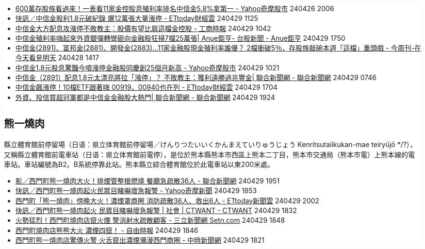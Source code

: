 - [600萬存股族看過來！一表看11家金控股息殖利率排名中信金5.8%拿第一 - Yahoo奇摩股市](https://news.google.com/rss/articles/CBMiqgJodHRwczovL3R3LnN0b2NrLnlhaG9vLmNvbS9uZXdzLzYwMCVFOCU5MCVBQyVFNSVBRCU5OCVFOCU4MiVBMSVFNiU5NyU4RiVFNyU5QyU4QiVFOSU4MSU4RSVFNCVCRSU4NiVFRiVCQyU4MSVFNCVCOCU4MCVFOCVBMSVBOCVFNyU5QyU4QjExJUU1JUFFJUI2JUU5JTg3JTkxJUU2JThFJUE3JUU4JTgyJUExJUU2JTgxJUFGJUU2JUFFJTk2JUU1JTg4JUE5JUU3JThFJTg3JUU2JThFJTkyJUU1JTkwJThELSVFNCVCOCVBRCVFNCVCRiVBMSVFOSU4NyU5MTU4JUU2JThCJUJGJUU3JUFDJUFDJUU0JUI4JTgwLTEyMDYzOTY0Ni5odG1s0gEA?oc=5 "600萬存股族看過來！一表看11家金控股息殖利率排名中信金5.8%拿第一 - Yahoo奇摩股市") 240426 2006
- [快訊／中信金股利1.8元破紀錄 爆12萬張大量漲停 - ETtoday財經雲](https://news.google.com/rss/articles/CBMiKGh0dHBzOi8vZmluYW5jZS5ldHRvZGF5Lm5ldC9uZXdzLzI3Mjg3ODHSAT1odHRwczovL2ZpbmFuY2UuZXR0b2RheS5uZXQvYW1wL2FtcF9uZXdzLnBocDc_bmV3c19pZD0yNzI4Nzgx?oc=5 "快訊／中信金股利1.8元破紀錄 爆12萬張大量漲停 - ETtoday財經雲") 240429 1125
- [中信金大方配息攻漲停不敗教主：股價有望比肩這檔金控股 - 工商時報](https://news.google.com/rss/articles/CBMiMmh0dHBzOi8vd3d3LmN0ZWUuY29tLnR3L25ld3MvMjAyNDA0Mjk3MDA2NTMtNDMwMjAx0gEA?oc=5 "中信金大方配息攻漲停不敗教主：股價有望比肩這檔金控股 - 工商時報") 240429 1042
- [中信金殖利率嗨起來外資銀彈轉彎砸向金融股狂掃7檔25萬張| Anue鉅亨- 台股新聞 - Anue鉅亨](https://news.google.com/rss/articles/CBMiJmh0dHBzOi8vbmV3cy5jbnllcy5jb20vbmV3cy9pZC81NTQwMDkx0gEA?oc=5 "中信金殖利率嗨起來外資銀彈轉彎砸向金融股狂掃7檔25萬張| Anue鉅亨- 台股新聞 - Anue鉅亨") 240429 1750
- [中信金(2891)、富邦金(2881)、開發金(2883)...11家金融股現金殖利率誰優？ 2檔衝破5％，存股族敲碗本週「這檔」重頭戲 - 今周刊-在今天看見明天](https://news.google.com/rss/articles/CBMiS2h0dHBzOi8vd3d3LmJ1c2luZXNzdG9kYXkuY29tLnR3L2FydGljbGUvY2F0ZWdvcnkvMTgzMDA4L3Bvc3QvMjAyNDA0MjgwMDA5L9IBAA?oc=5 "中信金(2891)、富邦金(2881)、開發金(2883)...11家金融股現金殖利率誰優？ 2檔衝破5％，存股族敲碗本週「這檔」重頭戲 - 今周刊-在今天看見明天") 240428 1417
- [中信金1.8元股息驚豔今噴漲停金融股同慶創25個月新高 - Yahoo奇摩股市](https://news.google.com/rss/articles/CBMi-wFodHRwczovL3R3LnN0b2NrLnlhaG9vLmNvbS9uZXdzLyVFNCVCOCVBRCVFNCVCRiVBMSVFOSU4NyU5MTE4JUU1JTg1JTgzJUU4JTgyJUExJUU2JTgxJUFGJUU5JUE5JTlBJUU4JUIxJTk0JUU0JUJCJThBJUU1JTk5JUI0JUU2JUJDJUIyJUU1JTgxJTlDLSVFOSU4NyU5MSVFOCU5RSU4RCVFOCU4MiVBMSVFNSU5MCU4QyVFNiU4NSVCNi0lRTUlODklQjUyNSVFNSU4MCU4QiVFNiU5QyU4OCVFNiU5NiVCMCVFOSVBQiU5OC0wMjE5MDUxODMuaHRtbNIBAA?oc=5 "中信金1.8元股息驚豔今噴漲停金融股同慶創25個月新高 - Yahoo奇摩股市") 240429 1021
- [中信金（2891）配息1.8元太漂亮將拉「漲停」？ 不敗教主：獲利遠勝過兆豐金| 聯合新聞網 - 聯合新聞網](https://news.google.com/rss/articles/CBMiJ2h0dHBzOi8vdWRuLmNvbS9uZXdzL3N0b3J5LzcyNTIvNzkyOTg0N9IBAA?oc=5 "中信金（2891）配息1.8元太漂亮將拉「漲停」？ 不敗教主：獲利遠勝過兆豐金| 聯合新聞網 - 聯合新聞網") 240429 0746
- [中信金飆漲停！10檔ETF跟著嗨 00919、00940也在列 - ETtoday財經雲](https://news.google.com/rss/articles/CBMiKGh0dHBzOi8vZmluYW5jZS5ldHRvZGF5Lm5ldC9uZXdzLzI3MjkwNjHSAT1odHRwczovL2ZpbmFuY2UuZXR0b2RheS5uZXQvYW1wL2FtcF9uZXdzLnBocDc_bmV3c19pZD0yNzI5MDYx?oc=5 "中信金飆漲停！10檔ETF跟著嗨 00919、00940也在列 - ETtoday財經雲") 240429 1704
- [外資、投信買超冠軍都是中信金金融股大熱門| 聯合新聞網 - 聯合新聞網](https://news.google.com/rss/articles/CBMiJ2h0dHBzOi8vdWRuLmNvbS9uZXdzL3N0b3J5LzcyNTEvNzkzMTQzNNIBAA?oc=5 "外資、投信買超冠軍都是中信金金融股大熱門| 聯合新聞網 - 聯合新聞網") 240429 1924

## 熊一燒肉

縣立體育館前停留場（日语：県立体育館前停留場／けんりつたいいくかんまえていりゅうじょう Kenritsutaiikukan-mae teiryūjō */?），又稱縣立體育館前電車站（日语：県立体育館前電停），是位於熊本縣熊本市西區上熊本二丁目，熊本市交通局（熊本市電）上熊本線的電車站。車站編號為B2。B系統停靠此站。熊本縣立綜合體育館位於此電車站以東200米處。
- [影／西門町熊一燒肉大火！排煙管整根燃燒 餐廳急疏散36人 - 聯合新聞網](https://news.google.com/rss/articles/CBMiJ2h0dHBzOi8vdWRuLmNvbS9uZXdzL3N0b3J5LzczMjAvNzkzMTQ3NNIBK2h0dHBzOi8vdWRuLmNvbS9uZXdzL2FtcC9zdG9yeS83MzIwLzc5MzE0NzQ?oc=5 "影／西門町熊一燒肉大火！排煙管整根燃燒 餐廳急疏散36人 - 聯合新聞網") 240429 1951
- [快訊／西門町熊一燒肉起火民眾目睹嚇壞急報警 - Yahoo奇摩新聞](https://news.google.com/rss/articles/CBMi1wFodHRwczovL3R3Lm5ld3MueWFob28uY29tLyVFNSVCRiVBQiVFOCVBOCU4QS0lRTglQTUlQkYlRTklOTYlODAlRTclOTQlQkElRTclODYlOEEtJUU3JTg3JTkyJUU4JTgyJTg5JUU4JUI1JUI3JUU3JTgxJUFCLSVFNiVCMCU5MSVFNyU5QyVCRSVFNyU5QiVBRSVFNyU5RCVCOSVFNSU5QSU4NyVFNSVBMyU5RSVFNiU4MCVBNSVFNSVBMCVCMSVFOCVBRCVBNi0xMDMzMzU4NzguaHRtbNIBAA?oc=5 "快訊／西門町熊一燒肉起火民眾目睹嚇壞急報警 - Yahoo奇摩新聞") 240429 1853
- [西門町「熊一燒肉」傍晚大火！濃煙罩商圈 消防疏散36人、救出6人 - ETtoday新聞雲](https://news.google.com/rss/articles/CBMiMWh0dHBzOi8vd3d3LmV0dG9kYXkubmV0L25ld3MvMjAyNDA0MjkvMjcyOTE0OC5odG3SATlodHRwczovL3d3dy5ldHRvZGF5Lm5ldC9hbXAvYW1wX25ld3MucGhwNz9uZXdzX2lkPTI3MjkxNDg?oc=5 "西門町「熊一燒肉」傍晚大火！濃煙罩商圈 消防疏散36人、救出6人 - ETtoday新聞雲") 240429 2002
- [快訊／西門町熊一燒肉起火 民眾目睹嚇壞急報警 | 社會 | CTWANT - CTWANT](https://news.google.com/rss/articles/CBMiJWh0dHBzOi8vd3d3LmN0d2FudC5jb20vYXJ0aWNsZS8zMzM1NjPSASlodHRwczovL3d3dy5jdHdhbnQuY29tL2FtcC9hcnRpY2xlLzMzMzU2Mw?oc=5 "快訊／西門町熊一燒肉起火 民眾目睹嚇壞急報警 | 社會 | CTWANT - CTWANT") 240429 1832
- [火勢猛烈！西門町燒肉店竄火煙 警消射水疏散顧客 - 三立新聞網 Setn.com](https://news.google.com/rss/articles/CBMiLWh0dHBzOi8vd3d3LnNldG4uY29tL05ld3MuYXNweD9OZXdzSUQ9MTQ2MTA5NdIBMmh0dHBzOi8vd3d3LnNldG4uY29tL20vYW1wbmV3cy5hc3B4P05ld3NJRD0xNDYxMDk1?oc=5 "火勢猛烈！西門町燒肉店竄火煙 警消射水疏散顧客 - 三立新聞網 Setn.com") 240429 1848
- [西門町燒肉店熊熊大火 濃煙四竄！ - 自由時報](https://news.google.com/rss/articles/CBMiOWh0dHBzOi8vbmV3cy5sdG4uY29tLnR3L25ld3Mvc29jaWV0eS9icmVha2luZ25ld3MvNDY1NzAxMtIBPWh0dHBzOi8vbmV3cy5sdG4uY29tLnR3L2FtcC9uZXdzL3NvY2lldHkvYnJlYWtpbmduZXdzLzQ2NTcwMTI?oc=5 "西門町燒肉店熊熊大火 濃煙四竄！ - 自由時報") 240429 1846
- [西門町熊一燒肉店驚傳火警 火舌竄出濃煙瀰漫西門商圈 - 中時新聞網](https://news.google.com/rss/articles/CBMiPWh0dHBzOi8vd3d3LmNoaW5hdGltZXMuY29tL3JlYWx0aW1lbmV3cy8yMDI0MDQyOTAwMzc0NS0yNjA0MDLSAUFodHRwczovL3d3dy5jaGluYXRpbWVzLmNvbS9hbXAvcmVhbHRpbWVuZXdzLzIwMjQwNDI5MDAzNzQ1LTI2MDQwMg?oc=5 "西門町熊一燒肉店驚傳火警 火舌竄出濃煙瀰漫西門商圈 - 中時新聞網") 240429 1821